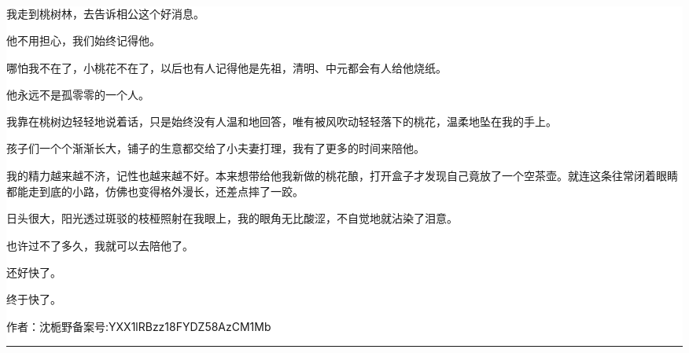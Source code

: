 <p>我走到桃树林，去告诉相公这个好消息。</p>
 <p>他不用担心，我们始终记得他。</p>
 <p>哪怕我不在了，小桃花不在了，以后也有人记得他是先祖，清明、中元都会有人给他烧纸。</p>
 <p>他永远不是孤零零的一个人。</p>
 <p>我靠在桃树边轻轻地说着话，只是始终没有人温和地回答，唯有被风吹动轻轻落下的桃花，温柔地坠在我的手上。</p>
 <p>孩子们一个个渐渐长大，铺子的生意都交给了小夫妻打理，我有了更多的时间来陪他。</p>
 <p>我的精力越来越不济，记性也越来越不好。本来想带给他我新做的桃花酿，打开盒子才发现自己竟放了一个空茶壶。就连这条往常闭着眼睛都能走到底的小路，仿佛也变得格外漫长，还差点摔了一跤。</p>
 <p>日头很大，阳光透过斑驳的枝桠照射在我眼上，我的眼角无比酸涩，不自觉地就沾染了泪意。</p>
 <p>也许过不了多久，我就可以去陪他了。</p>
 <p>还好快了。</p>
 <p>终于快了。</p>
 <p>作者：沈栀野备案号:YXX1lRBzz18FYDZ58AzCM1Mb</p>
 <hr>
</div>
